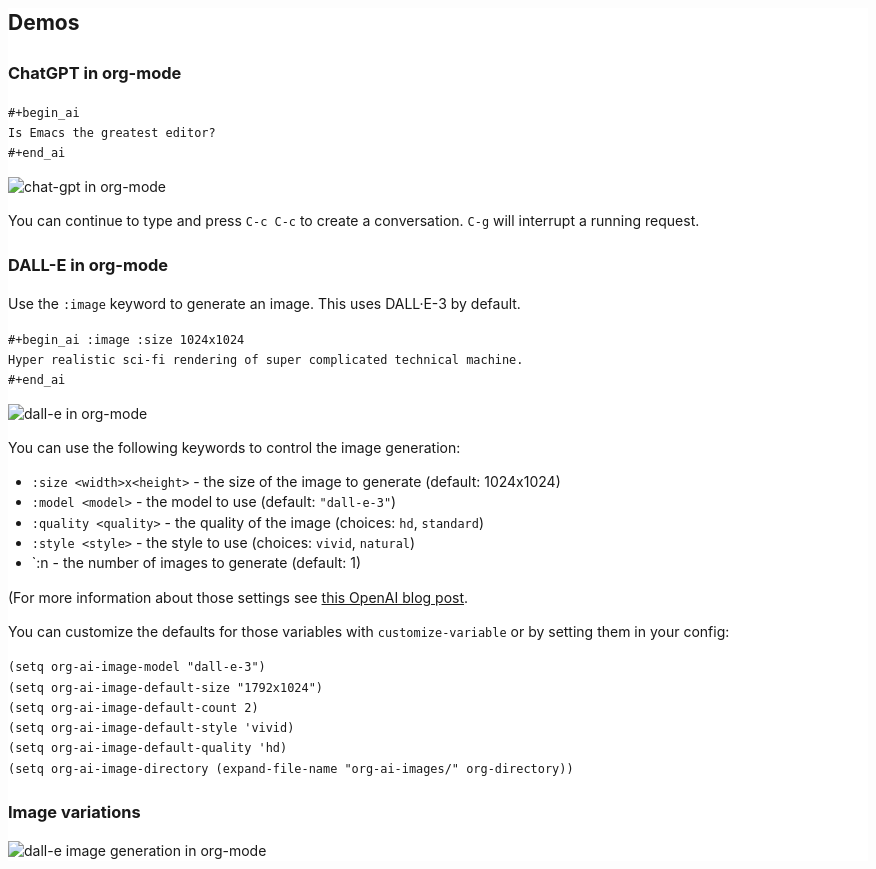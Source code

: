 
## Demos

### ChatGPT in org-mode

```org
#+begin_ai
Is Emacs the greatest editor?
#+end_ai
```

![chat-gpt in org-mode](doc/org-ai-demo-1.gif)

You can continue to type and press `C-c C-c` to create a conversation. `C-g` will interrupt a running request.


### DALL-E in org-mode

Use the `:image` keyword to generate an image. This uses DALL·E-3 by default.

```org
#+begin_ai :image :size 1024x1024
Hyper realistic sci-fi rendering of super complicated technical machine.
#+end_ai
```

![dall-e in org-mode](doc/org-ai-demo-2.gif)

You can use the following keywords to control the image generation:
- `:size <width>x<height>` - the size of the image to generate (default: 1024x1024)
- `:model <model>` - the model to use (default: `"dall-e-3"`)
- `:quality <quality>` - the quality of the image (choices: `hd`, `standard`)
- `:style <style>` - the style to use (choices: `vivid`, `natural`)
- `:n <count> - the number of images to generate (default: 1)

(For more information about those settings see [this OpenAI blog post](https://cookbook.openai.com/articles/what_is_new_with_dalle_3).

You can customize the defaults for those variables with `customize-variable` or by setting them in your config:

```elisp
(setq org-ai-image-model "dall-e-3")
(setq org-ai-image-default-size "1792x1024")
(setq org-ai-image-default-count 2)
(setq org-ai-image-default-style 'vivid)
(setq org-ai-image-default-quality 'hd)
(setq org-ai-image-directory (expand-file-name "org-ai-images/" org-directory))
```


### Image variations

![dall-e image generation in org-mode](doc/org-ai-demo-3.gif)

